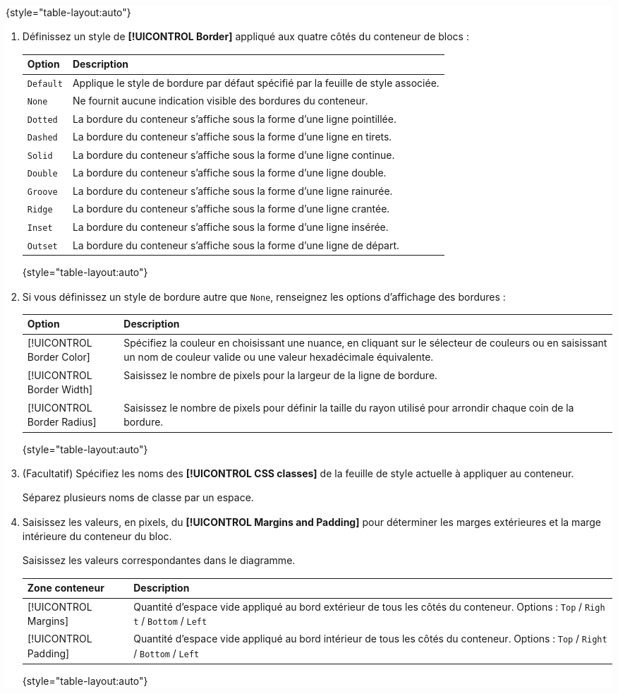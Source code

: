    {style="table-layout:auto"}

1. Définissez un style de **[!UICONTROL Border]** appliqué aux quatre côtés du conteneur de blocs :

   | Option | Description |
   | ------ | ----------- |
   | `Default` | Applique le style de bordure par défaut spécifié par la feuille de style associée. |
   | `None` | Ne fournit aucune indication visible des bordures du conteneur. |
   | `Dotted` | La bordure du conteneur s’affiche sous la forme d’une ligne pointillée. |
   | `Dashed` | La bordure du conteneur s’affiche sous la forme d’une ligne en tirets. |
   | `Solid` | La bordure du conteneur s’affiche sous la forme d’une ligne continue. |
   | `Double` | La bordure du conteneur s’affiche sous la forme d’une ligne double. |
   | `Groove` | La bordure du conteneur s’affiche sous la forme d’une ligne rainurée. |
   | `Ridge` | La bordure du conteneur s’affiche sous la forme d’une ligne crantée. |
   | `Inset` | La bordure du conteneur s’affiche sous la forme d’une ligne insérée. |
   | `Outset` | La bordure du conteneur s’affiche sous la forme d’une ligne de départ. |

   {style="table-layout:auto"}

1. Si vous définissez un style de bordure autre que `None`, renseignez les options d’affichage des bordures :

   | Option | Description |
   | ------ |------------ |
   | [!UICONTROL Border Color] | Spécifiez la couleur en choisissant une nuance, en cliquant sur le sélecteur de couleurs ou en saisissant un nom de couleur valide ou une valeur hexadécimale équivalente. |
   | [!UICONTROL Border Width] | Saisissez le nombre de pixels pour la largeur de la ligne de bordure. |
   | [!UICONTROL Border Radius] | Saisissez le nombre de pixels pour définir la taille du rayon utilisé pour arrondir chaque coin de la bordure. |

   {style="table-layout:auto"}

1. (Facultatif) Spécifiez les noms des **[!UICONTROL CSS classes]** de la feuille de style actuelle à appliquer au conteneur.

   Séparez plusieurs noms de classe par un espace.

1. Saisissez les valeurs, en pixels, du **[!UICONTROL Margins and Padding]** pour déterminer les marges extérieures et la marge intérieure du conteneur du bloc.

   Saisissez les valeurs correspondantes dans le diagramme.

   | Zone conteneur | Description |
   | -------------- | ----------- |
   | [!UICONTROL Margins] | Quantité d’espace vide appliqué au bord extérieur de tous les côtés du conteneur. Options : `Top` / `Right` / `Bottom` / `Left` |
   | [!UICONTROL Padding] | Quantité d’espace vide appliqué au bord intérieur de tous les côtés du conteneur. Options : `Top` / `Right` / `Bottom` / `Left` |

   {style="table-layout:auto"}
